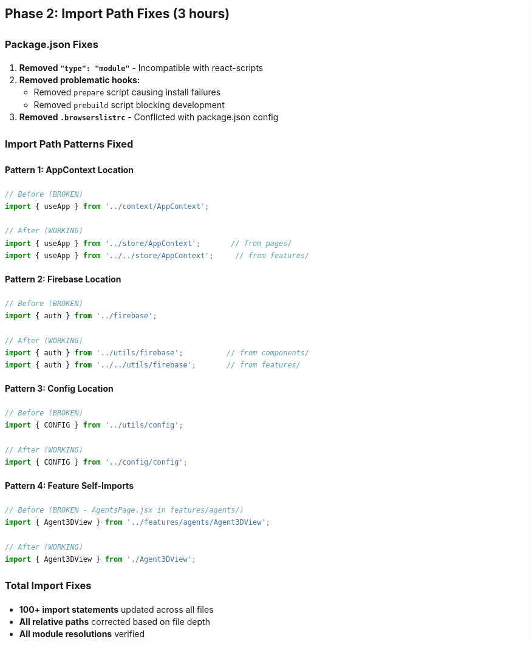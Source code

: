 ## Phase 2: Import Path Fixes (3 hours)

### Package.json Fixes
1. **Removed `"type": "module"`** - Incompatible with react-scripts
2. **Removed problematic hooks:**
   - Removed `prepare` script causing install failures
   - Removed `prebuild` script blocking development
3. **Removed `.browserslistrc`** - Conflicted with package.json config

### Import Path Patterns Fixed

#### Pattern 1: AppContext Location
```javascript
// Before (BROKEN)
import { useApp } from '../context/AppContext';

// After (WORKING)
import { useApp } from '../store/AppContext';       // from pages/
import { useApp } from '../../store/AppContext';     // from features/
```

#### Pattern 2: Firebase Location  
```javascript
// Before (BROKEN)
import { auth } from '../firebase';

// After (WORKING)
import { auth } from '../utils/firebase';          // from components/
import { auth } from '../../utils/firebase';       // from features/
```

#### Pattern 3: Config Location
```javascript
// Before (BROKEN)
import { CONFIG } from '../utils/config';

// After (WORKING)
import { CONFIG } from '../config/config';
```

#### Pattern 4: Feature Self-Imports
```javascript
// Before (BROKEN - AgentsPage.jsx in features/agents/)
import { Agent3DView } from '../features/agents/Agent3DView';

// After (WORKING)
import { Agent3DView } from './Agent3DView';
```

### Total Import Fixes
- **100+ import statements** updated across all files
- **All relative paths** corrected based on file depth
- **All module resolutions** verified
